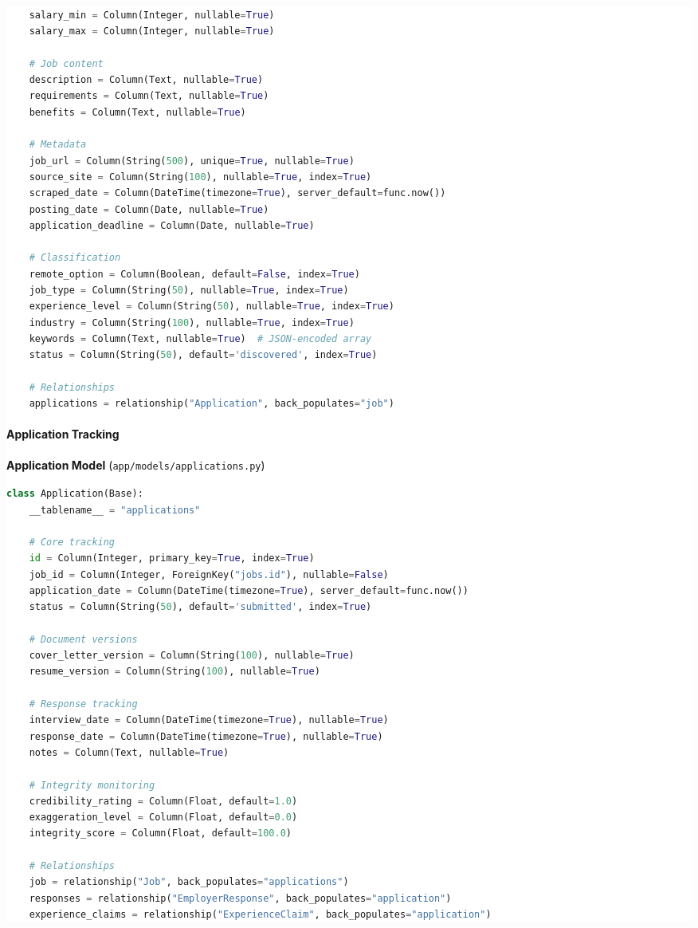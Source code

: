 ```python
    salary_min = Column(Integer, nullable=True)
    salary_max = Column(Integer, nullable=True)
    
    # Job content
    description = Column(Text, nullable=True)
    requirements = Column(Text, nullable=True)
    benefits = Column(Text, nullable=True)
    
    # Metadata
    job_url = Column(String(500), unique=True, nullable=True)
    source_site = Column(String(100), nullable=True, index=True)
    scraped_date = Column(DateTime(timezone=True), server_default=func.now())
    posting_date = Column(Date, nullable=True)
    application_deadline = Column(Date, nullable=True)
    
    # Classification
    remote_option = Column(Boolean, default=False, index=True)
    job_type = Column(String(50), nullable=True, index=True)
    experience_level = Column(String(50), nullable=True, index=True)
    industry = Column(String(100), nullable=True, index=True)
    keywords = Column(Text, nullable=True)  # JSON-encoded array
    status = Column(String(50), default='discovered', index=True)
    
    # Relationships
    applications = relationship("Application", back_populates="job")
```

#### Application Tracking
**Application Model** (`app/models/applications.py`)
```python
class Application(Base):
    __tablename__ = "applications"
    
    # Core tracking
    id = Column(Integer, primary_key=True, index=True)
    job_id = Column(Integer, ForeignKey("jobs.id"), nullable=False)
    application_date = Column(DateTime(timezone=True), server_default=func.now())
    status = Column(String(50), default='submitted', index=True)
    
    # Document versions
    cover_letter_version = Column(String(100), nullable=True)
    resume_version = Column(String(100), nullable=True)
    
    # Response tracking
    interview_date = Column(DateTime(timezone=True), nullable=True)
    response_date = Column(DateTime(timezone=True), nullable=True)
    notes = Column(Text, nullable=True)
    
    # Integrity monitoring
    credibility_rating = Column(Float, default=1.0)
    exaggeration_level = Column(Float, default=0.0)
    integrity_score = Column(Float, default=100.0)
    
    # Relationships
    job = relationship("Job", back_populates="applications")
    responses = relationship("EmployerResponse", back_populates="application")
    experience_claims = relationship("ExperienceClaim", back_populates="application")
```
